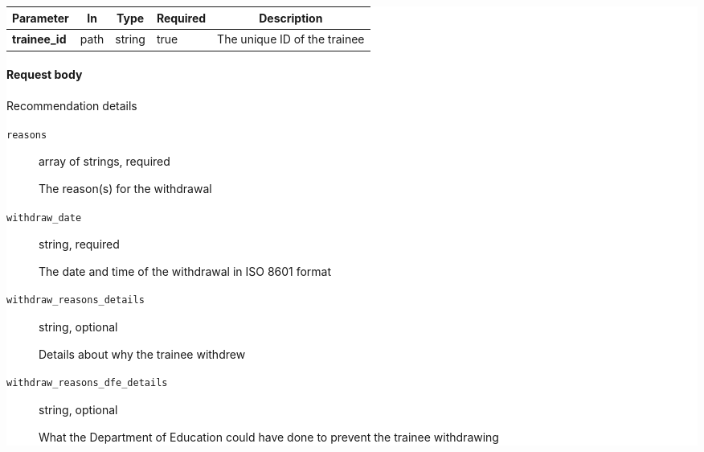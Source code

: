 | **Parameter** | **In**  | **Type** | **Required** | **Description** |
| ------------- | ------- | -------- | ------------ | --------------- |
| **trainee_id** | path | string | true | The unique ID of the trainee |

#### Request body

Recommendation details

<div class="govuk-summary-list__row govuk-summary-list__row--no-actions">
    <dt class="govuk-summary-list__key"><code>reasons</code></dt>
    <dd class="govuk-summary-list__value">
        <p class="govuk-body">
          array of strings, required
        </p>
        <p class="govuk-body">
          The reason(s) for the withdrawal
        </p>
    </dd>
</div>

<div class="govuk-summary-list__row govuk-summary-list__row--no-actions">
    <dt class="govuk-summary-list__key"><code>withdraw_date</code></dt>
    <dd class="govuk-summary-list__value">
        <p class="govuk-body">
          string, required
        </p>
        <p class="govuk-body">
          The date and time of the withdrawal in ISO 8601 format
        </p>
    </dd>
</div>

<div class="govuk-summary-list__row govuk-summary-list__row--no-actions">
    <dt class="govuk-summary-list__key"><code>withdraw_reasons_details</code></dt>
    <dd class="govuk-summary-list__value">
        <p class="govuk-body">
          string, optional
        </p>
        <p class="govuk-body">
          Details about why the trainee withdrew
        </p>
    </dd>
</div>

<div class="govuk-summary-list__row govuk-summary-list__row--no-actions">
    <dt class="govuk-summary-list__key"><code>withdraw_reasons_dfe_details</code></dt>
    <dd class="govuk-summary-list__value">
        <p class="govuk-body">
          string, optional
        </p>
        <p class="govuk-body">
          What the Department of Education could have done to prevent the trainee withdrawing
        </p>
    </dd>
</div>
